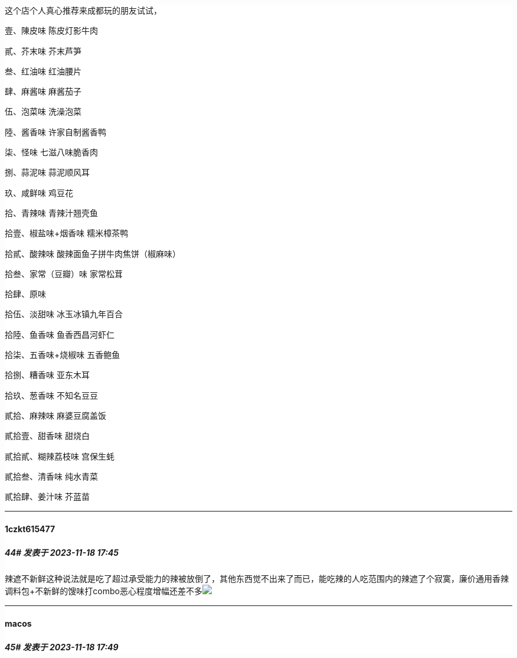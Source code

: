 这个店个人真心推荐来成都玩的朋友试试，

壹、陳皮味 陈皮灯影牛肉 

貳、芥末味 芥末芦笋

 叁、红油味 红油腰片 

肆、麻酱味 麻酱茄子

 伍、泡菜味 洗澡泡菜 

陸、酱香味 许家自制酱香鸭 

柒、怪味 七滋八味脆香肉 

捌、蒜泥味 蒜泥顺风耳 

玖、咸鲜味 鸡豆花

 拾、青辣味 青辣汁翘壳鱼

 拾壹、椒盐味+烟香味 糯米樟茶鸭

 拾貳、酸辣味 酸辣面鱼子拼牛肉焦饼（椒麻味）

 拾叁、家常（豆瓣）味 家常松茸 

拾肆、原味 

拾伍、淡甜味 冰玉冰镇九年百合 

拾陸、鱼香味 鱼香西昌河虾仁 

拾柒、五香味+烧椒味 五香鲍鱼 

拾捌、糟香味 亚东木耳 

拾玖、葱香味 不知名豆豆 

貳拾、麻辣味 麻婆豆腐盖饭 

貳拾壹、甜香味 甜烧白 

貳拾貳、糊辣荔枝味 宫保生蚝 

貳拾叁、清香味 纯水青菜 

貳拾肆、姜汁味 芥蓝苗 

*****

####  1czkt615477  
##### 44#       发表于 2023-11-18 17:45

辣遮不新鲜这种说法就是吃了超过承受能力的辣被放倒了，其他东西觉不出来了而已，能吃辣的人吃范围内的辣遮了个寂寞，廉价通用香辣调料包+不新鲜的馊味打combo恶心程度增幅还差不多<img src="https://static.saraba1st.com/image/smiley/face2017/002.png" referrerpolicy="no-referrer">

*****

####  macos  
##### 45#       发表于 2023-11-18 17:49
